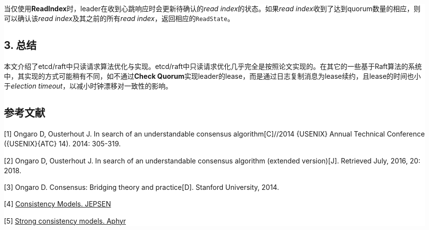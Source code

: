 ```go
```

当仅使用**ReadIndex**时，leader在收到心跳响应时会更新待确认的*read index*的状态。如果*read index*收到了达到quorum数量的相应，则可以确认该*read index*及其之前的所有*read index*，返回相应的`ReadState`。

## 3. 总结

本文介绍了etcd/raft中只读请求算法优化与实现。etcd/raft中只读请求优化几乎完全是按照论文实现的。在其它的一些基于Raft算法的系统中，其实现的方式可能稍有不同，如不通过**Check Quorum**实现leader的lease，而是通过日志复制消息为lease续约，且lease的时间也小于*election timeout*，以减小时钟漂移对一致性的影响。

## 参考文献

<div class="reference">

[1] Ongaro D, Ousterhout J. In search of an understandable consensus algorithm[C]//2014 {USENIX} Annual Technical Conference ({USENIX}{ATC} 14). 2014: 305-319.

[2] Ongaro D, Ousterhout J. In search of an understandable consensus algorithm (extended version)[J]. Retrieved July, 2016, 20: 2018.

[3] Ongaro D. Consensus: Bridging theory and practice[D]. Stanford University, 2014.

[4] [Consistency Models. JEPSEN](https://jepsen.io/consistency)

[5] [Strong consistency models. Aphyr](https://aphyr.com/posts/313-strong-consistency-models)

</div>